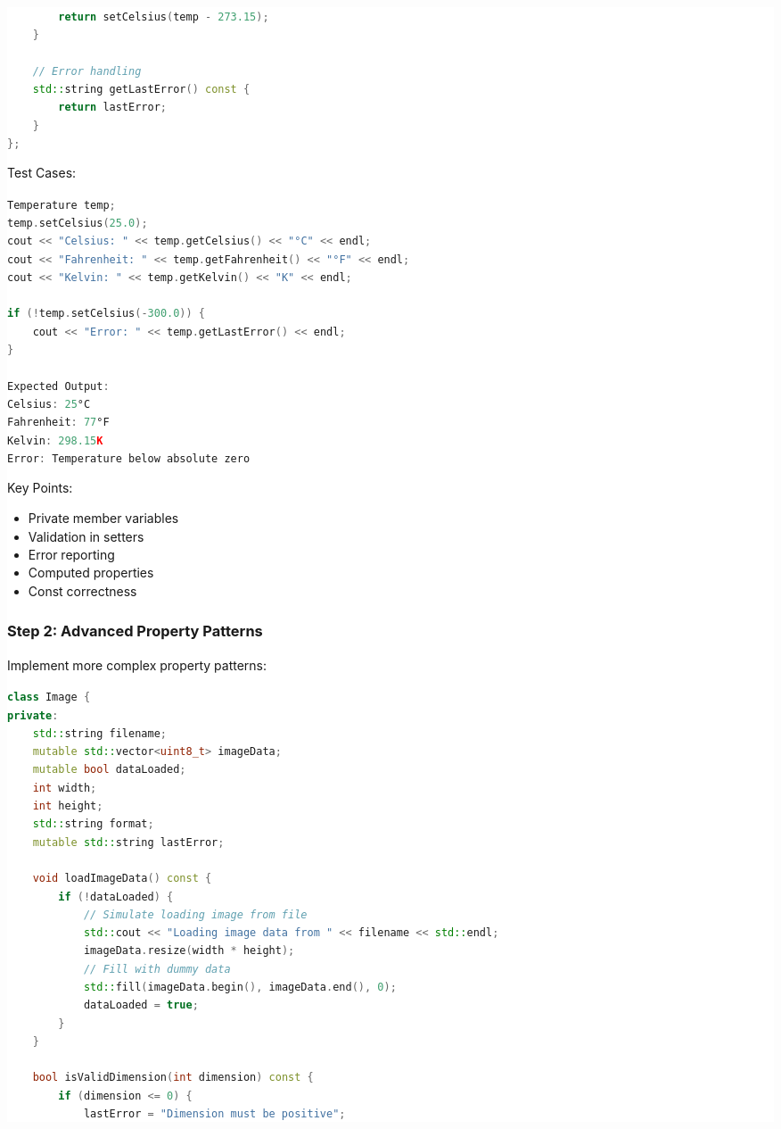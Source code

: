 ```cpp
        return setCelsius(temp - 273.15);
    }
    
    // Error handling
    std::string getLastError() const {
        return lastError;
    }
};
```

Test Cases:
```cpp
Temperature temp;
temp.setCelsius(25.0);
cout << "Celsius: " << temp.getCelsius() << "°C" << endl;
cout << "Fahrenheit: " << temp.getFahrenheit() << "°F" << endl;
cout << "Kelvin: " << temp.getKelvin() << "K" << endl;

if (!temp.setCelsius(-300.0)) {
    cout << "Error: " << temp.getLastError() << endl;
}

Expected Output:
Celsius: 25°C
Fahrenheit: 77°F
Kelvin: 298.15K
Error: Temperature below absolute zero
```

Key Points:
- Private member variables
- Validation in setters
- Error reporting
- Computed properties
- Const correctness

### Step 2: Advanced Property Patterns

Implement more complex property patterns:

```cpp
class Image {
private:
    std::string filename;
    mutable std::vector<uint8_t> imageData;
    mutable bool dataLoaded;
    int width;
    int height;
    std::string format;
    mutable std::string lastError;
    
    void loadImageData() const {
        if (!dataLoaded) {
            // Simulate loading image from file
            std::cout << "Loading image data from " << filename << std::endl;
            imageData.resize(width * height);
            // Fill with dummy data
            std::fill(imageData.begin(), imageData.end(), 0);
            dataLoaded = true;
        }
    }
    
    bool isValidDimension(int dimension) const {
        if (dimension <= 0) {
            lastError = "Dimension must be positive";
```